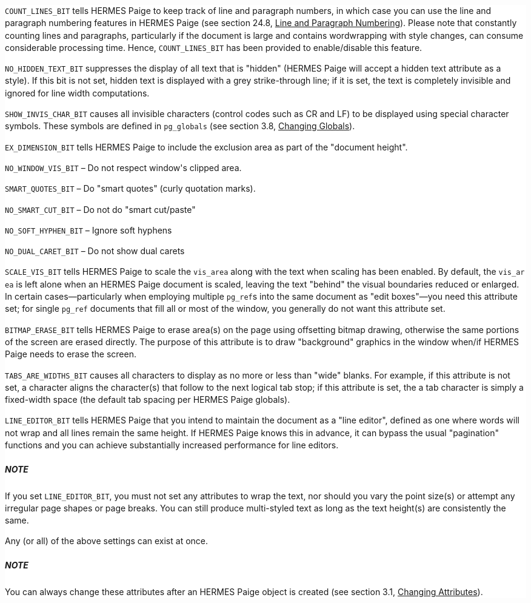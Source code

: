 `COUNT_LINES_BIT` tells HERMES Paige to keep track of line and paragraph numbers, in which case you can use the line and paragraph numbering features in HERMES Paige (see section 24.8, [Line and Paragraph Numbering](#24.8-line-and-paragraph-numbering)). Please note that constantly counting lines and paragraphs, particularly if the document is large and contains wordwrapping with style changes, can consume considerable processing time. Hence, `COUNT_LINES_BIT` has been provided to enable/disable this feature.

`NO_HIDDEN_TEXT_BIT` suppresses the display of all text that is "hidden" (HERMES Paige will accept a hidden text attribute as a style). If this bit is not set, hidden text is displayed with a grey strike-through line; if it is set, the text is completely invisible and ignored for line width computations.

`SHOW_INVIS_CHAR_BIT` causes all invisible characters (control codes such as CR and LF) to be displayed using special character symbols. These symbols are defined in `pg_globals` (see section 3.8, [Changing Globals](#3.8-changing-globals)).

`EX_DIMENSION_BIT` tells HERMES Paige to include the exclusion area as part of the "document height".

`NO_WINDOW_VIS_BIT` – Do not respect window's clipped area.

`SMART_QUOTES_BIT` – Do "smart quotes" (curly quotation marks).

`NO_SMART_CUT_BIT` – Do not do "smart cut/paste"

`NO_SOFT_HYPHEN_BIT` – Ignore soft hyphens

`NO_DUAL_CARET_BIT` – Do not show dual carets

`SCALE_VIS_BIT` tells HERMES Paige to scale the `vis_area` along with the text when scaling has been enabled. By default, the `vis_area` is left alone when an HERMES Paige document is scaled, leaving the text "behind" the visual boundaries reduced or enlarged. In certain cases—particularly when employing multiple `pg_ref`s into the same document as "edit boxes"—you need this attribute set; for single `pg_ref` documents that fill all or most of the window, you generally do not want this attribute set.

`BITMAP_ERASE_BIT` tells HERMES Paige to erase area(s) on the page using offsetting bitmap drawing, otherwise the same portions of the screen are erased directly. The purpose of this attribute is to draw "background" graphics in the window when/if HERMES Paige needs to erase the screen.

`TABS_ARE_WIDTHS_BIT` causes all <TAB> characters to display as no more or less than "wide" blanks. For example, if this attribute is not set, a <TAB> character aligns the character(s) that follow to the next logical tab stop; if this attribute is set, the a tab character is simply a fixed-width space (the default tab spacing per HERMES Paige globals).

`LINE_EDITOR_BIT` tells HERMES Paige that you intend to maintain the document as a "line editor", defined as one where words will not wrap and all lines remain the same height. If HERMES Paige knows this in advance, it can bypass the usual "pagination" functions and you can achieve substantially increased performance for line editors.

##### NOTE
If you set `LINE_EDITOR_BIT`, you must not set any attributes to wrap the text, nor should you vary the point size(s) or attempt any irregular page shapes or page breaks. You can still produce multi-styled text as long as the text height(s) are consistently the same.

Any (or all) of the above settings can exist at once.

##### NOTE
You can always change these attributes after an HERMES Paige object is created (see section 3.1, [Changing Attributes](#3.1-Changing-Attributes)).
